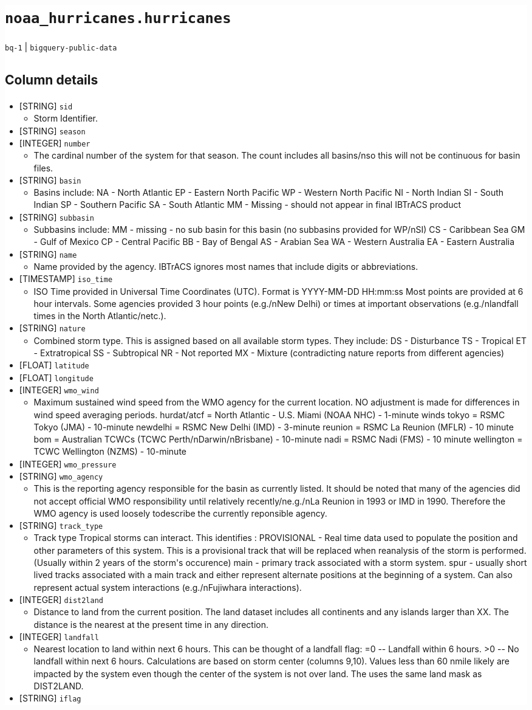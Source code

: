 # `noaa_hurricanes.hurricanes`
`bq-1` | `bigquery-public-data`

## Column details
* [STRING]    `sid`
  - Storm Identifier.
* [STRING]    `season`
* [INTEGER]   `number`
  - The cardinal number of the system for that season. The count includes all basins/nso this will not be continuous for basin files.
* [STRING]    `basin`
  - Basins include: NA - North Atlantic EP - Eastern North Pacific WP - Western North Pacific NI - North Indian SI - South Indian SP - Southern Pacific SA - South Atlantic MM - Missing - should not appear in final IBTrACS product
* [STRING]    `subbasin`
  - Subbasins include: MM - missing - no sub basin for this basin (no subbasins provided for WP/nSI) CS - Caribbean Sea GM - Gulf of Mexico CP - Central Pacific BB - Bay of Bengal AS - Arabian Sea WA - Western Australia EA - Eastern Australia
* [STRING]    `name`
  - Name provided by the agency. IBTrACS ignores most names that include digits or abbreviations.
* [TIMESTAMP] `iso_time`
  - ISO Time provided in Universal Time Coordinates (UTC). Format is YYYY-MM-DD HH:mm:ss Most points are provided at 6 hour intervals. Some agencies provided 3 hour points (e.g./nNew Delhi) or times at important observations (e.g./nlandfall times in the North Atlantic/netc.).
* [STRING]    `nature`
  - Combined storm type. This is assigned based on all available storm types. They include: DS - Disturbance TS - Tropical ET - Extratropical SS - Subtropical NR - Not reported MX - Mixture (contradicting nature reports from different agencies)
* [FLOAT]     `latitude`
* [FLOAT]     `longitude`
* [INTEGER]   `wmo_wind`
  - Maximum sustained wind speed from the WMO agency for the current location. NO adjustment is made for differences in wind speed averaging periods. hurdat/atcf = North Atlantic - U.S. Miami (NOAA NHC) - 1-minute winds tokyo = RSMC Tokyo (JMA) - 10-minute newdelhi = RSMC New Delhi (IMD) - 3-minute reunion = RSMC La Reunion (MFLR) - 10 minute bom = Australian TCWCs (TCWC Perth/nDarwin/nBrisbane) - 10-minute nadi = RSMC Nadi (FMS) - 10 minute wellington = TCWC Wellington (NZMS) - 10-minute
* [INTEGER]   `wmo_pressure`
* [STRING]    `wmo_agency`
  - This is the reporting agency responsible for the basin as currently listed. It should be noted that many of the agencies did not accept official WMO responsibility until relatively recently/ne.g./nLa Reunion in 1993 or IMD in 1990. Therefore the WMO agency is used loosely todescribe the currently reponsible agency.
* [STRING]    `track_type`
  - Track type Tropical storms can interact. This identifies : PROVISIONAL - Real time data used to populate the position and other parameters of this system. This is a provisional track that will be replaced when reanalysis of the storm is performed. (Usually within 2 years of the storm's occurence) main - primary track associated with a storm system. spur - usually short lived tracks associated with a main track and either represent alternate positions at the beginning of a system. Can also represent actual system interactions (e.g./nFujiwhara interactions).
* [INTEGER]   `dist2land`
  - Distance to land from the current position. The land dataset includes all continents and any islands larger than XX. The distance is the nearest at the present time in any direction.
* [INTEGER]   `landfall`
  - Nearest location to land within next 6 hours. This can be thought of a landfall flag: =0 -- Landfall within 6 hours. >0 -- No landfall within next 6 hours. Calculations are based on storm center (columns 9,10). Values less than 60 nmile likely are impacted by the system even though the center of the system is not over land. The uses the same land mask as DIST2LAND.
* [STRING]    `iflag`